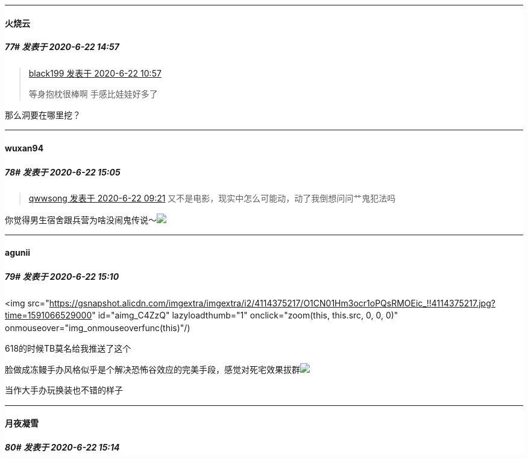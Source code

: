 


-----

####  火烧云  
##### 77#       发表于 2020-6-22 14:57



<blockquote><a href="httphttps://bbs.saraba1st.com/2b/forum.php?mod=redirect&amp;goto=findpost&amp;pid=47900627&amp;ptid=1943267" target="_blank">black199 发表于 2020-6-22 10:57</a>

等身抱枕很棒啊 手感比娃娃好多了</blockquote>
那么洞要在哪里挖？







-----

####  wuxan94  
##### 78#       发表于 2020-6-22 15:05



<blockquote><a href="httphttps://bbs.saraba1st.com/2b/forum.php?mod=redirect&amp;goto=findpost&amp;pid=47899293&amp;ptid=1943267" target="_blank">qwwsong 发表于 2020-6-22 09:21</a>
又不是电影，现实中怎么可能动，动了我倒想问问艹鬼犯法吗</blockquote>
你觉得男生宿舍跟兵营为啥没闹鬼传说～<img src="https://static.saraba1st.com/image/smiley/goose2017/040.png" referrerpolicy="no-referrer">







-----

####  agunii  
##### 79#       发表于 2020-6-22 15:10



<img src="https://gsnapshot.alicdn.com/imgextra/imgextra/i2/4114375217/O1CN01Hm3ocr1oPQsRMOEic_!!4114375217.jpg?time=1591066529000" id="aimg_C4ZzQ" lazyloadthumb="1" onclick="zoom(this, this.src, 0, 0, 0)" onmouseover="img_onmouseoverfunc(this)"/)

618的时候TB莫名给我推送了这个

脸做成冻鳗手办风格似乎是个解决恐怖谷效应的完美手段，感觉对死宅效果拔群<img src="https://static.saraba1st.com/image/smiley/face2017/050.png" referrerpolicy="no-referrer">

当作大手办玩换装也不错的样子







-----

####  月夜凝雪  
##### 80#       发表于 2020-6-22 15:14
